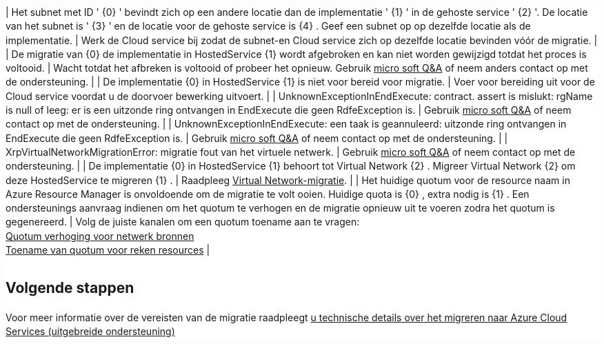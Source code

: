 | Het subnet met ID ' {0} ' bevindt zich op een andere locatie dan de implementatie ' {1} ' in de gehoste service ' {2} '. De locatie van het subnet is ' {3} ' en de locatie voor de gehoste service is {4} .  Geef een subnet op op dezelfde locatie als de implementatie. | Werk de Cloud service bij zodat de subnet-en Cloud service zich op dezelfde locatie bevinden vóór de migratie. | 
| De migratie van {0} de implementatie in HostedService {1} wordt afgebroken en kan niet worden gewijzigd totdat het proces is voltooid. | Wacht totdat het afbreken is voltooid of probeer het opnieuw. Gebruik [micro soft Q&A](https://docs.microsoft.com/answers/topics/azure-cloud-services-extended-support.html) of neem anders contact op met de ondersteuning. | 
| De implementatie {0} in HostedService {1} is niet voor bereid voor migratie. | Voer voor bereiding uit voor de Cloud service voordat u de doorvoer bewerking uitvoert. | 
| UnknownExceptionInEndExecute: contract. assert is mislukt: rgName is null of leeg: er is een uitzonde ring ontvangen in EndExecute die geen RdfeException is. |   Gebruik [micro soft Q&A](https://docs.microsoft.com/answers/topics/azure-cloud-services-extended-support.html) of neem contact op met de ondersteuning. | 
| UnknownExceptionInEndExecute: een taak is geannuleerd: uitzonde ring ontvangen in EndExecute die geen RdfeException is. | Gebruik [micro soft Q&A](https://docs.microsoft.com/answers/topics/azure-cloud-services-extended-support.html) of neem contact op met de ondersteuning. | 
| XrpVirtualNetworkMigrationError: migratie fout van het virtuele netwerk. | Gebruik [micro soft Q&A](https://docs.microsoft.com/answers/topics/azure-cloud-services-extended-support.html) of neem contact op met de ondersteuning. | 
| De implementatie {0} in HostedService {1}  behoort tot Virtual Network {2} . Migreer Virtual Network {2} om deze HostedService te migreren {1} . | Raadpleeg [Virtual Network-migratie](in-place-migration-technical-details.md#virtual-network-migration). | 
| Het huidige quotum voor de resource naam in Azure Resource Manager is onvoldoende om de migratie te volt ooien. Huidige quota is {0} , extra nodig is {1} . Een ondersteunings aanvraag indienen om het quotum te verhogen en de migratie opnieuw uit te voeren zodra het quotum is gegenereerd.    | Volg de juiste kanalen om een quotum toename aan te vragen: <br>[Quotum verhoging voor netwerk bronnen](../azure-portal/supportability/networking-quota-requests.md) <br>[Toename van quotum voor reken resources](../azure-portal/supportability/per-vm-quota-requests.md) | 

## <a name="next-steps"></a>Volgende stappen
Voor meer informatie over de vereisten van de migratie raadpleegt [u technische details over het migreren naar Azure Cloud Services (uitgebreide ondersteuning)](in-place-migration-technical-details.md)
